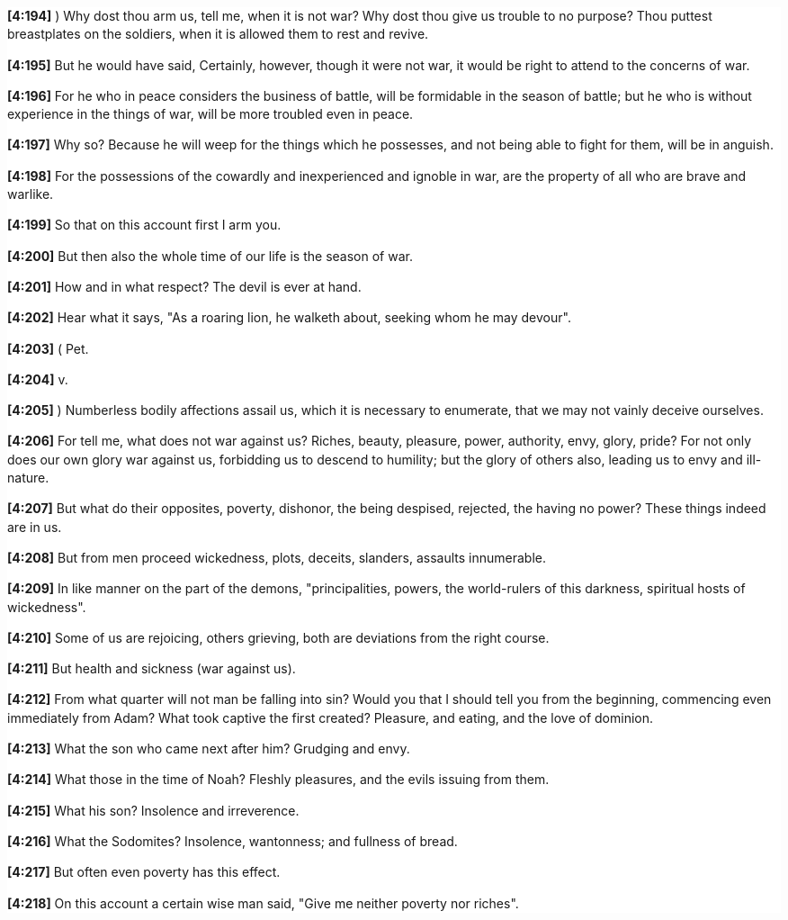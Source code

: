 **[4:194]** ) Why dost thou arm us, tell me, when it is not war? Why dost thou give us trouble to no purpose? Thou puttest breastplates on the soldiers, when it is allowed them to rest and revive.

**[4:195]** But he would have said, Certainly, however, though it were not war, it would be right to attend to the concerns of war.

**[4:196]** For he who in peace considers the business of battle, will be formidable in the season of battle; but he who is without experience in the things of war, will be more troubled even in peace.

**[4:197]** Why so? Because he will weep for the things which he possesses, and not being able to fight for them, will be in anguish.

**[4:198]** For the possessions of the cowardly and inexperienced and ignoble in war, are the property of all who are brave and warlike.

**[4:199]** So that on this account first I arm you.

**[4:200]** But then also the whole time of our life is the season of war.

**[4:201]** How and in what respect? The devil is ever at hand.

**[4:202]** Hear what it says, "As a roaring lion, he walketh about, seeking whom he may devour".

**[4:203]** ( Pet.

**[4:204]** v.

**[4:205]** ) Numberless bodily affections assail us, which it is necessary to enumerate, that we may not vainly deceive ourselves.

**[4:206]** For tell me, what does not war against us? Riches, beauty, pleasure, power, authority, envy, glory, pride? For not only does our own glory war against us, forbidding us to descend to humility; but the glory of others also, leading us to envy and ill-nature.

**[4:207]** But what do their opposites, poverty, dishonor, the being despised, rejected, the having no power? These things indeed are in us.

**[4:208]** But from men proceed wickedness, plots, deceits, slanders, assaults innumerable.

**[4:209]** In like manner on the part of the demons, "principalities, powers, the world-rulers of this darkness, spiritual hosts of wickedness".

**[4:210]** Some of us are rejoicing, others grieving, both are deviations from the right course.

**[4:211]** But health and sickness (war against us).

**[4:212]** From what quarter will not man be falling into sin? Would you that I should tell you from the beginning, commencing even immediately from Adam? What took captive the first created? Pleasure, and eating, and the love of dominion.

**[4:213]** What the son who came next after him? Grudging and envy.

**[4:214]** What those in the time of Noah? Fleshly pleasures, and the evils issuing from them.

**[4:215]** What his son? Insolence and irreverence.

**[4:216]** What the Sodomites? Insolence, wantonness; and fullness of bread.

**[4:217]** But often even poverty has this effect.

**[4:218]** On this account a certain wise man said, "Give me neither poverty nor riches".

